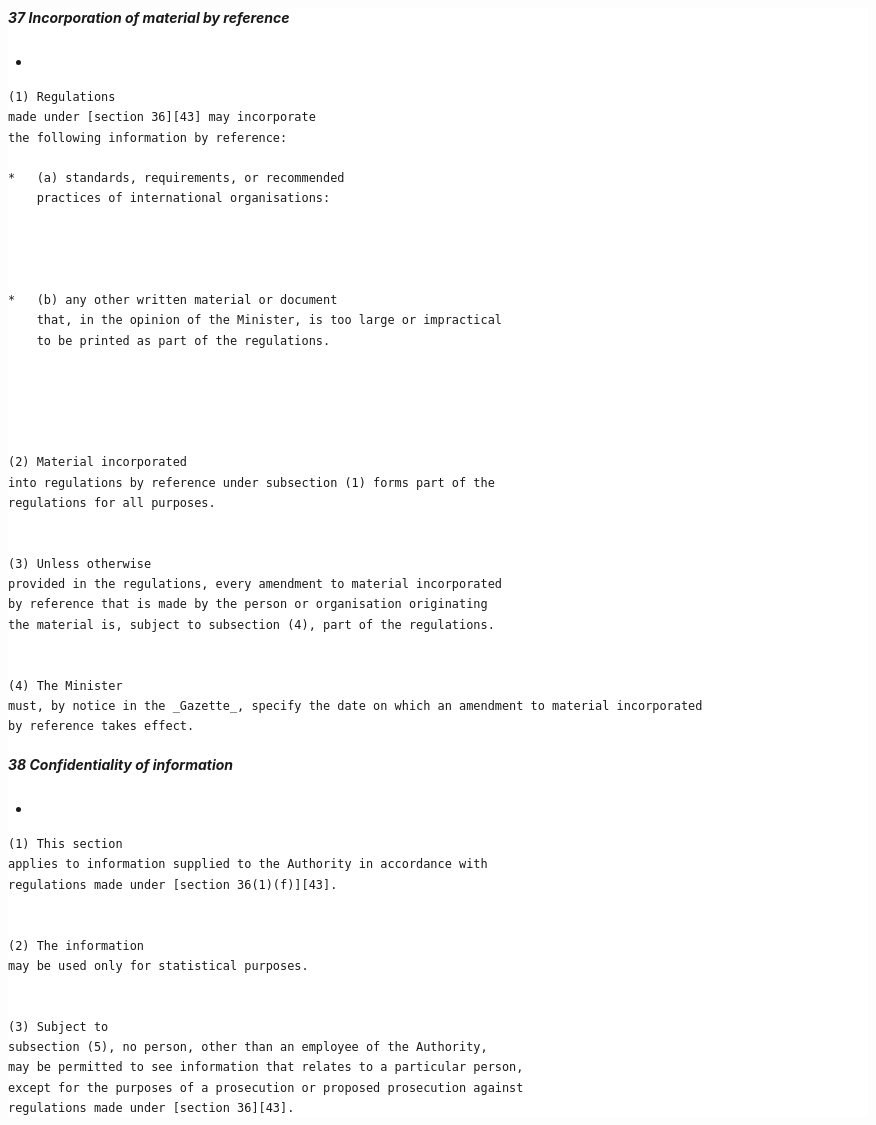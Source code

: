 ##### 37 Incorporation of material by reference
    
*   
    
    
    
    (1) Regulations
    made under [section 36][43] may incorporate
    the following information by reference:
    
    *   (a) standards, requirements, or recommended
        practices of international organisations:
        
    
    
    
    *   (b) any other written material or document
        that, in the opinion of the Minister, is too large or impractical
        to be printed as part of the regulations.
        
    
    
    
    
    (2) Material incorporated
    into regulations by reference under subsection (1) forms part of the
    regulations for all purposes.
    
    
    (3) Unless otherwise
    provided in the regulations, every amendment to material incorporated
    by reference that is made by the person or organisation originating
    the material is, subject to subsection (4), part of the regulations.
    
    
    (4) The Minister
    must, by notice in the _Gazette_, specify the date on which an amendment to material incorporated
    by reference takes effect.
    
    
    



##### 38 Confidentiality of information
    
*   
    
    
    
    (1) This section
    applies to information supplied to the Authority in accordance with
    regulations made under [section 36(1)(f)][43].
    
    
    (2) The information
    may be used only for statistical purposes.
    
    
    (3) Subject to
    subsection (5), no person, other than an employee of the Authority,
    may be permitted to see information that relates to a particular person,
    except for the purposes of a prosecution or proposed prosecution against
    regulations made under [section 36][43].
    

[0]: http://www.legislation.govt.nz/act/public/2000/0014/latest/link.aspx?id=DLM195466
[1]: http://www.legislation.govt.nz/act/public/2000/0014/latest/whole.html#DLM54951
[2]: http://www.legislation.govt.nz/act/public/2000/0014/latest/whole.html#DLM54952
[3]: http://www.legislation.govt.nz/act/public/2000/0014/latest/whole.html#DLM54953
[4]: http://www.legislation.govt.nz/act/public/2000/0014/latest/whole.html#DLM54971
[5]: http://www.legislation.govt.nz/act/public/2000/0014/latest/whole.html#DLM54972
[6]: http://www.legislation.govt.nz/act/public/2000/0014/latest/whole.html#DLM54973
[7]: http://www.legislation.govt.nz/act/public/2000/0014/latest/whole.html#DLM2033877
[8]: http://www.legislation.govt.nz/act/public/2000/0014/latest/whole.html#DLM54975
[9]: http://www.legislation.govt.nz/act/public/2000/0014/latest/whole.html#DLM2033878
[10]: http://www.legislation.govt.nz/act/public/2000/0014/latest/whole.html#DLM54977
[11]: http://www.legislation.govt.nz/act/public/2000/0014/latest/whole.html#DLM54978
[12]: http://www.legislation.govt.nz/act/public/2000/0014/latest/whole.html#DLM2033879
[13]: http://www.legislation.govt.nz/act/public/2000/0014/latest/whole.html#DLM54980
[14]: http://www.legislation.govt.nz/act/public/2000/0014/latest/whole.html#DLM54981
[15]: http://www.legislation.govt.nz/act/public/2000/0014/latest/whole.html#DLM54982
[16]: http://www.legislation.govt.nz/act/public/2000/0014/latest/whole.html#DLM2033880
[17]: http://www.legislation.govt.nz/act/public/2000/0014/latest/whole.html#DLM54984
[18]: http://www.legislation.govt.nz/act/public/2000/0014/latest/whole.html#DLM54985
[19]: http://www.legislation.govt.nz/act/public/2000/0014/latest/whole.html#DLM54986
[20]: http://www.legislation.govt.nz/act/public/2000/0014/latest/whole.html#DLM54987
[21]: http://www.legislation.govt.nz/act/public/2000/0014/latest/whole.html#DLM54988
[22]: http://www.legislation.govt.nz/act/public/2000/0014/latest/whole.html#DLM2033881
[23]: http://www.legislation.govt.nz/act/public/2000/0014/latest/whole.html#DLM54990
[24]: http://www.legislation.govt.nz/act/public/2000/0014/latest/whole.html#DLM54991
[25]: http://www.legislation.govt.nz/act/public/2000/0014/latest/whole.html#DLM2033882
[26]: http://www.legislation.govt.nz/act/public/2000/0014/latest/whole.html#DLM54993
[27]: http://www.legislation.govt.nz/act/public/2000/0014/latest/whole.html#DLM54995
[28]: http://www.legislation.govt.nz/act/public/2000/0014/latest/whole.html#DLM54997
[29]: http://www.legislation.govt.nz/act/public/2000/0014/latest/whole.html#DLM55705
[30]: http://www.legislation.govt.nz/act/public/2000/0014/latest/whole.html#DLM55707
[31]: http://www.legislation.govt.nz/act/public/2000/0014/latest/whole.html#DLM55710
[32]: http://www.legislation.govt.nz/act/public/2000/0014/latest/whole.html#DLM55712
[33]: http://www.legislation.govt.nz/act/public/2000/0014/latest/whole.html#DLM55714
[34]: http://www.legislation.govt.nz/act/public/2000/0014/latest/whole.html#DLM55716
[35]: http://www.legislation.govt.nz/act/public/2000/0014/latest/whole.html#DLM55718
[36]: http://www.legislation.govt.nz/act/public/2000/0014/latest/whole.html#DLM55720
[37]: http://www.legislation.govt.nz/act/public/2000/0014/latest/whole.html#DLM55722
[38]: http://www.legislation.govt.nz/act/public/2000/0014/latest/whole.html#DLM55723
[39]: http://www.legislation.govt.nz/act/public/2000/0014/latest/whole.html#DLM55724
[40]: http://www.legislation.govt.nz/act/public/2000/0014/latest/whole.html#DLM55725
[41]: http://www.legislation.govt.nz/act/public/2000/0014/latest/whole.html#DLM55726
[42]: http://www.legislation.govt.nz/act/public/2000/0014/latest/whole.html#DLM2033886
[43]: http://www.legislation.govt.nz/act/public/2000/0014/latest/whole.html#DLM55728
[44]: http://www.legislation.govt.nz/act/public/2000/0014/latest/whole.html#DLM55729
[45]: http://www.legislation.govt.nz/act/public/2000/0014/latest/whole.html#DLM55730
[46]: http://www.legislation.govt.nz/act/public/2000/0014/latest/whole.html#DLM55731
[47]: http://www.legislation.govt.nz/act/public/2000/0014/latest/whole.html#DLM2033887
[48]: http://www.legislation.govt.nz/act/public/2000/0014/latest/whole.html#DLM55733
[49]: http://www.legislation.govt.nz/act/public/2000/0014/latest/whole.html#DLM55735
[50]: http://www.legislation.govt.nz/act/public/2000/0014/latest/whole.html#DLM55737
[51]: http://www.legislation.govt.nz/act/public/2000/0014/latest/whole.html#DLM55739
[52]: http://www.legislation.govt.nz/act/public/2000/0014/latest/link.aspx?id=DLM230264
[53]: http://www.legislation.govt.nz/act/public/2000/0014/latest/link.aspx?id=DLM435834
[54]: http://www.legislation.govt.nz/act/public/2000/0014/latest/link.aspx?id=DLM329641
[55]: http://www.legislation.govt.nz/act/public/2000/0014/latest/link.aspx?id=DLM329630
[56]: http://www.legislation.govt.nz/act/public/2000/0014/latest/link.aspx?id=DLM331111
[57]: http://www.legislation.govt.nz/act/public/2000/0014/latest/link.aspx?id=DLM329928
[58]: http://www.legislation.govt.nz/act/public/2000/0014/latest/link.aspx?id=DLM329930
[59]: http://www.legislation.govt.nz/act/public/2000/0014/latest/link.aspx?id=DLM329931
[60]: http://www.legislation.govt.nz/act/public/2000/0014/latest/link.aspx?id=DLM329955
[61]: http://www.legislation.govt.nz/act/public/2000/0014/latest/link.aspx?id=DLM64784
[62]: http://www.legislation.govt.nz/act/public/2000/0014/latest/link.aspx?id=DLM296638
[63]: http://www.legislation.govt.nz/act/public/2000/0014/latest/link.aspx?id=DLM330367
[64]: http://www.legislation.govt.nz/act/public/2000/0014/latest/link.aspx?id=DLM446395
[65]: http://www.legislation.govt.nz/act/public/2000/0014/latest/link.aspx?id=DLM446842
[66]: http://www.legislation.govt.nz/act/public/2000/0014/latest/link.aspx?id=DLM446000
[67]: http://www.legislation.govt.nz/act/public/2000/0014/latest/link.aspx?id=DLM346105
[68]: http://www.legislation.govt.nz/act/public/2000/0014/latest/link.aspx?id=DLM195439
[69]: http://www.legislation.govt.nz/act/public/2000/0014/latest/link.aspx?id=DLM195468
[70]: http://www.legislation.govt.nz/act/public/2000/0014/latest/link.aspx?id=DLM195470
